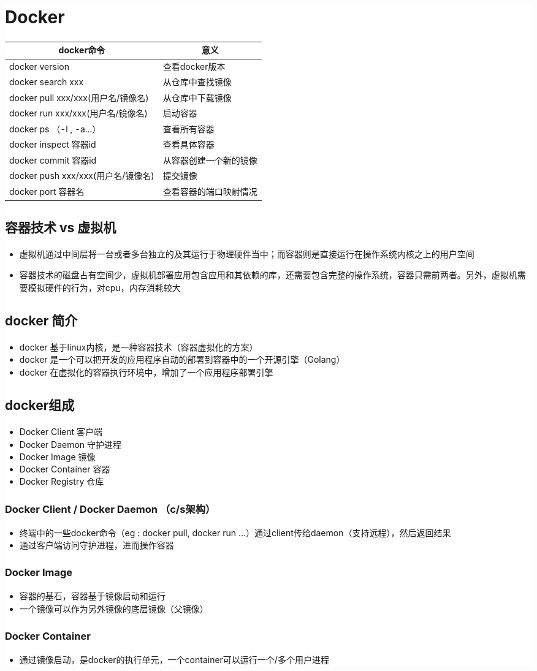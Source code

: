 # Docker


| docker命令 | 意义 | 
| ----- | ---- |
| docker version                    |        查看docker版本  |
| docker search xxx                 |        从仓库中查找镜像  |
| docker pull xxx/xxx(用户名/镜像名)  |     从仓库中下载镜像  |
| docker run xxx/xxx(用户名/镜像名)   |    启动容器  |
| docker ps （-l , -a...）             |       查看所有容器  |
| docker inspect 容器id              |       查看具体容器  |
| docker commit  容器id              |       从容器创建一个新的镜像  |
| docker push xxx/xxx(用户名/镜像名)  |     提交镜像  |
| docker port 容器名                 |     查看容器的端口映射情况  |


## 容器技术 vs 虚拟机
- 虚拟机通过中间层将一台或者多台独立的及其运行于物理硬件当中；而容器则是直接运行在操作系统内核之上的用户空间 

- 容器技术的磁盘占有空间少，虚拟机部署应用包含应用和其依赖的库，还需要包含完整的操作系统，容器只需前两者。另外，虚拟机需要模拟硬件的行为，对cpu，内存消耗较大

## docker 简介

- docker 基于linux内核，是一种容器技术（容器虚拟化的方案）
- docker 是一个可以把开发的应用程序自动的部署到容器中的一个开源引擎（Golang）
- docker 在虚拟化的容器执行环境中，增加了一个应用程序部署引擎

## docker组成
- Docker Client  客户端
- Docker Daemon 守护进程
- Docker Image  镜像
- Docker Container 容器
- Docker Registry 仓库

### Docker Client / Docker Daemon （c/s架构）
- 终端中的一些docker命令（eg : docker pull, docker run ...）通过client传给daemon（支持远程），然后返回结果
- 通过客户端访问守护进程，进而操作容器

### Docker Image 
- 容器的基石，容器基于镜像启动和运行
- 一个镜像可以作为另外镜像的底层镜像（父镜像）

### Docker Container 
- 通过镜像启动，是docker的执行单元，一个container可以运行一个/多个用户进程
